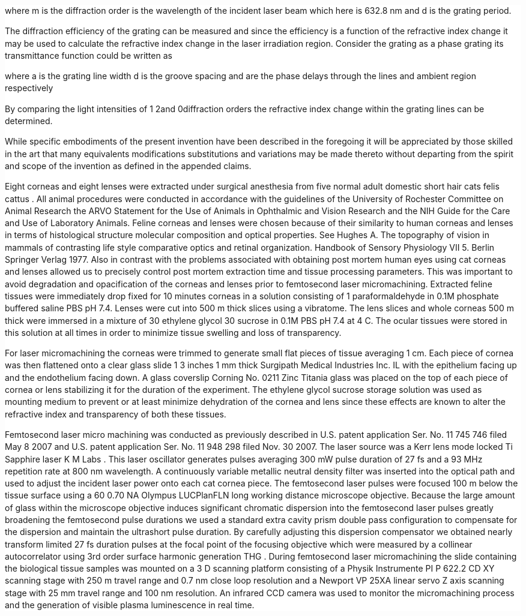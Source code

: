 where m is the diffraction order is the wavelength of the incident laser beam which here is 632.8 nm and d is the grating period.

The diffraction efficiency of the grating can be measured and since the efficiency is a function of the refractive index change it may be used to calculate the refractive index change in the laser irradiation region. Consider the grating as a phase grating its transmittance function could be written as

where a is the grating line width d is the groove spacing and are the phase delays through the lines and ambient region respectively 

By comparing the light intensities of 1 2and 0diffraction orders the refractive index change within the grating lines can be determined.

While specific embodiments of the present invention have been described in the foregoing it will be appreciated by those skilled in the art that many equivalents modifications substitutions and variations may be made thereto without departing from the spirit and scope of the invention as defined in the appended claims.

Eight corneas and eight lenses were extracted under surgical anesthesia from five normal adult domestic short hair cats felis cattus . All animal procedures were conducted in accordance with the guidelines of the University of Rochester Committee on Animal Research the ARVO Statement for the Use of Animals in Ophthalmic and Vision Research and the NIH Guide for the Care and Use of Laboratory Animals. Feline corneas and lenses were chosen because of their similarity to human corneas and lenses in terms of histological structure molecular composition and optical properties. See Hughes A. The topography of vision in mammals of contrasting life style comparative optics and retinal organization. Handbook of Sensory Physiology VII 5. Berlin Springer Verlag 1977. Also in contrast with the problems associated with obtaining post mortem human eyes using cat corneas and lenses allowed us to precisely control post mortem extraction time and tissue processing parameters. This was important to avoid degradation and opacification of the corneas and lenses prior to femtosecond laser micromachining. Extracted feline tissues were immediately drop fixed for 10 minutes corneas in a solution consisting of 1 paraformaldehyde in 0.1M phosphate buffered saline PBS pH 7.4. Lenses were cut into 500 m thick slices using a vibratome. The lens slices and whole corneas 500 m thick were immersed in a mixture of 30 ethylene glycol 30 sucrose in 0.1M PBS pH 7.4 at 4 C. The ocular tissues were stored in this solution at all times in order to minimize tissue swelling and loss of transparency.

For laser micromachining the corneas were trimmed to generate small flat pieces of tissue averaging 1 cm. Each piece of cornea was then flattened onto a clear glass slide 1 3 inches 1 mm thick Surgipath Medical Industries Inc. IL with the epithelium facing up and the endothelium facing down. A glass coverslip Corning No. 0211 Zinc Titania glass was placed on the top of each piece of cornea or lens stabilizing it for the duration of the experiment. The ethylene glycol sucrose storage solution was used as mounting medium to prevent or at least minimize dehydration of the cornea and lens since these effects are known to alter the refractive index and transparency of both these tissues.

Femtosecond laser micro machining was conducted as previously described in U.S. patent application Ser. No. 11 745 746 filed May 8 2007 and U.S. patent application Ser. No. 11 948 298 filed Nov. 30 2007. The laser source was a Kerr lens mode locked Ti Sapphire laser K M Labs . This laser oscillator generates pulses averaging 300 mW pulse duration of 27 fs and a 93 MHz repetition rate at 800 nm wavelength. A continuously variable metallic neutral density filter was inserted into the optical path and used to adjust the incident laser power onto each cat cornea piece. The femtosecond laser pulses were focused 100 m below the tissue surface using a 60 0.70 NA Olympus LUCPlanFLN long working distance microscope objective. Because the large amount of glass within the microscope objective induces significant chromatic dispersion into the femtosecond laser pulses greatly broadening the femtosecond pulse durations we used a standard extra cavity prism double pass configuration to compensate for the dispersion and maintain the ultrashort pulse duration. By carefully adjusting this dispersion compensator we obtained nearly transform limited 27 fs duration pulses at the focal point of the focusing objective which were measured by a collinear autocorrelator using 3rd order surface harmonic generation THG . During femtosecond laser micromachining the slide containing the biological tissue samples was mounted on a 3 D scanning platform consisting of a Physik Instrumente PI P 622.2 CD XY scanning stage with 250 m travel range and 0.7 nm close loop resolution and a Newport VP 25XA linear servo Z axis scanning stage with 25 mm travel range and 100 nm resolution. An infrared CCD camera was used to monitor the micromachining process and the generation of visible plasma luminescence in real time.
